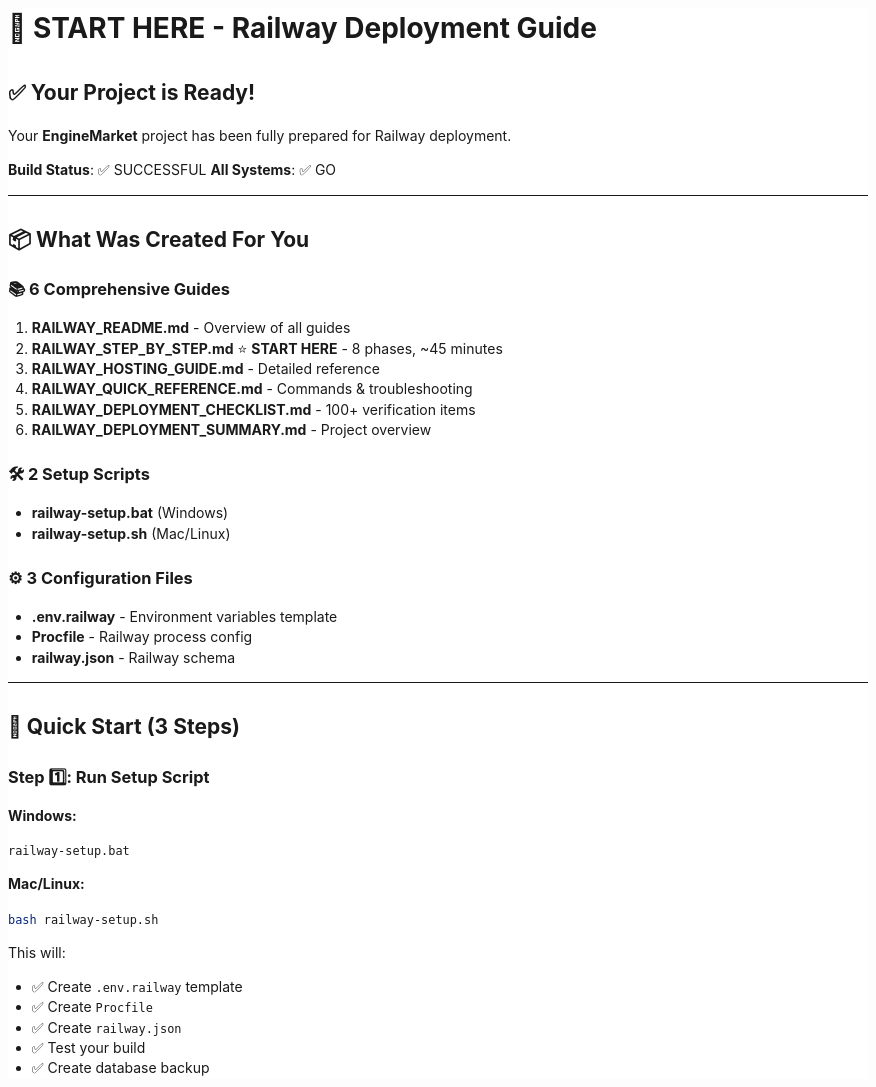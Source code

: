 # 🚀 START HERE - Railway Deployment Guide

## ✅ Your Project is Ready!

Your **EngineMarket** project has been fully prepared for Railway deployment.

**Build Status**: ✅ SUCCESSFUL
**All Systems**: ✅ GO

---

## 📦 What Was Created For You

### 📚 6 Comprehensive Guides
1. **RAILWAY_README.md** - Overview of all guides
2. **RAILWAY_STEP_BY_STEP.md** ⭐ **START HERE** - 8 phases, ~45 minutes
3. **RAILWAY_HOSTING_GUIDE.md** - Detailed reference
4. **RAILWAY_QUICK_REFERENCE.md** - Commands & troubleshooting
5. **RAILWAY_DEPLOYMENT_CHECKLIST.md** - 100+ verification items
6. **RAILWAY_DEPLOYMENT_SUMMARY.md** - Project overview

### 🛠️ 2 Setup Scripts
- **railway-setup.bat** (Windows)
- **railway-setup.sh** (Mac/Linux)

### ⚙️ 3 Configuration Files
- **.env.railway** - Environment variables template
- **Procfile** - Railway process config
- **railway.json** - Railway schema

---

## 🎯 Quick Start (3 Steps)

### Step 1️⃣: Run Setup Script

**Windows:**
```bash
railway-setup.bat
```

**Mac/Linux:**
```bash
bash railway-setup.sh
```

This will:
- ✅ Create `.env.railway` template
- ✅ Create `Procfile`
- ✅ Create `railway.json`
- ✅ Test your build
- ✅ Create database backup

